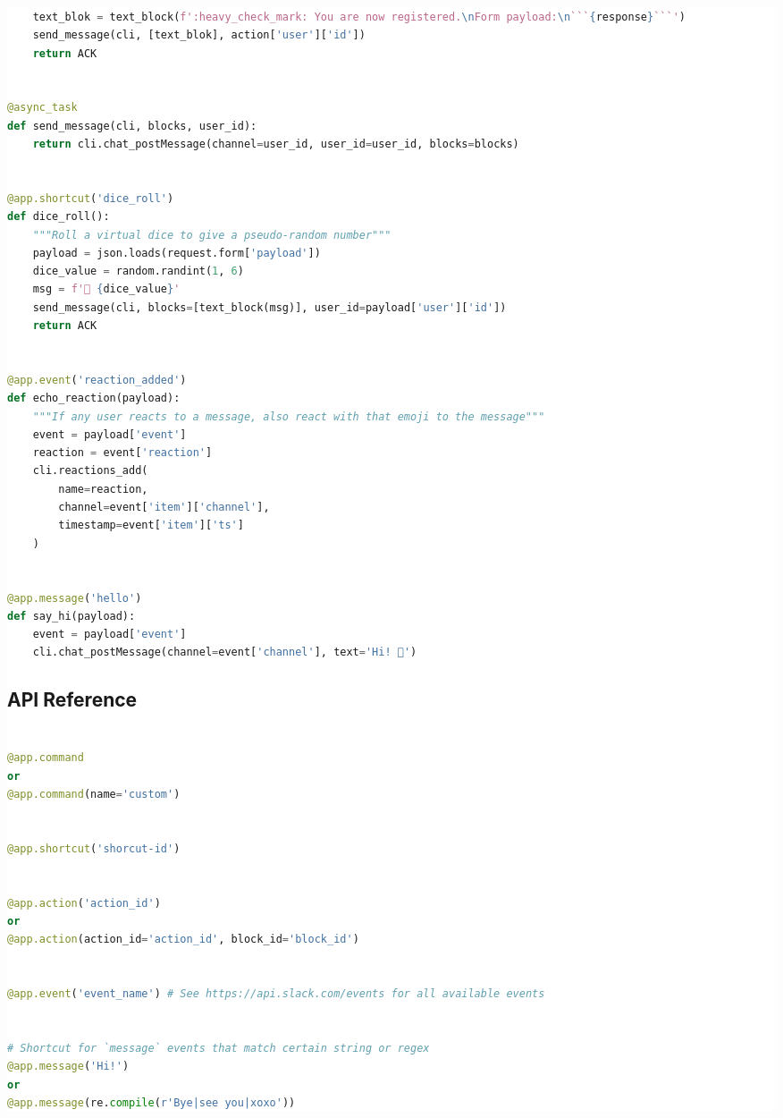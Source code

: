 ```python
    text_blok = text_block(f':heavy_check_mark: You are now registered.\nForm payload:\n```{response}```')
    send_message(cli, [text_blok], action['user']['id'])
    return ACK


@async_task
def send_message(cli, blocks, user_id):
    return cli.chat_postMessage(channel=user_id, user_id=user_id, blocks=blocks)


@app.shortcut('dice_roll')
def dice_roll():
    """Roll a virtual dice to give a pseudo-random number"""
    payload = json.loads(request.form['payload'])
    dice_value = random.randint(1, 6)
    msg = f'🎲 {dice_value}'
    send_message(cli, blocks=[text_block(msg)], user_id=payload['user']['id'])
    return ACK


@app.event('reaction_added')
def echo_reaction(payload):
    """If any user reacts to a message, also react with that emoji to the message"""
    event = payload['event']
    reaction = event['reaction']
    cli.reactions_add(
        name=reaction,
        channel=event['item']['channel'],
        timestamp=event['item']['ts']
    )


@app.message('hello')
def say_hi(payload):
    event = payload['event']
    cli.chat_postMessage(channel=event['channel'], text='Hi! 👋')
```


## API Reference
```python

@app.command
or
@app.command(name='custom')


@app.shortcut('shorcut-id')


@app.action('action_id')
or
@app.action(action_id='action_id', block_id='block_id')


@app.event('event_name') # See https://api.slack.com/events for all available events


# Shortcut for `message` events that match certain string or regex
@app.message('Hi!')
or
@app.message(re.compile(r'Bye|see you|xoxo'))
```